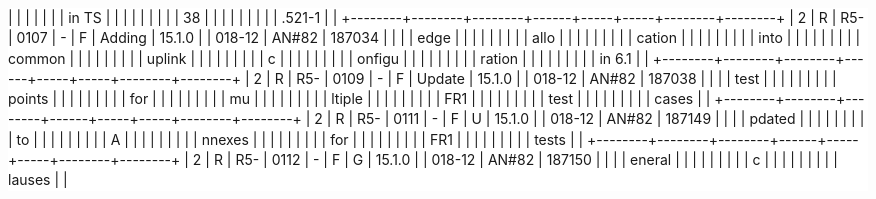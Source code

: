 |        |        |        |      |     |     | in TS  |        |
|        |        |        |      |     |     | 38     |        |
|        |        |        |      |     |     | .521-1 |        |
+--------+--------+--------+------+-----+-----+--------+--------+
| 2      | R      | R5-    | 0107 | \-  | F   | Adding | 15.1.0 |
| 018-12 | AN\#82 | 187034 |      |     |     | edge   |        |
|        |        |        |      |     |     | allo   |        |
|        |        |        |      |     |     | cation |        |
|        |        |        |      |     |     | into   |        |
|        |        |        |      |     |     | common |        |
|        |        |        |      |     |     | uplink |        |
|        |        |        |      |     |     | c      |        |
|        |        |        |      |     |     | onfigu |        |
|        |        |        |      |     |     | ration |        |
|        |        |        |      |     |     | in 6.1 |        |
+--------+--------+--------+------+-----+-----+--------+--------+
| 2      | R      | R5-    | 0109 | \-  | F   | Update | 15.1.0 |
| 018-12 | AN\#82 | 187038 |      |     |     | test   |        |
|        |        |        |      |     |     | points |        |
|        |        |        |      |     |     | for    |        |
|        |        |        |      |     |     | mu     |        |
|        |        |        |      |     |     | ltiple |        |
|        |        |        |      |     |     | FR1    |        |
|        |        |        |      |     |     | test   |        |
|        |        |        |      |     |     | cases  |        |
+--------+--------+--------+------+-----+-----+--------+--------+
| 2      | R      | R5-    | 0111 | \-  | F   | U      | 15.1.0 |
| 018-12 | AN\#82 | 187149 |      |     |     | pdated |        |
|        |        |        |      |     |     | to     |        |
|        |        |        |      |     |     | A      |        |
|        |        |        |      |     |     | nnexes |        |
|        |        |        |      |     |     | for    |        |
|        |        |        |      |     |     | FR1    |        |
|        |        |        |      |     |     | tests  |        |
+--------+--------+--------+------+-----+-----+--------+--------+
| 2      | R      | R5-    | 0112 | \-  | F   | G      | 15.1.0 |
| 018-12 | AN\#82 | 187150 |      |     |     | eneral |        |
|        |        |        |      |     |     | c      |        |
|        |        |        |      |     |     | lauses |        |